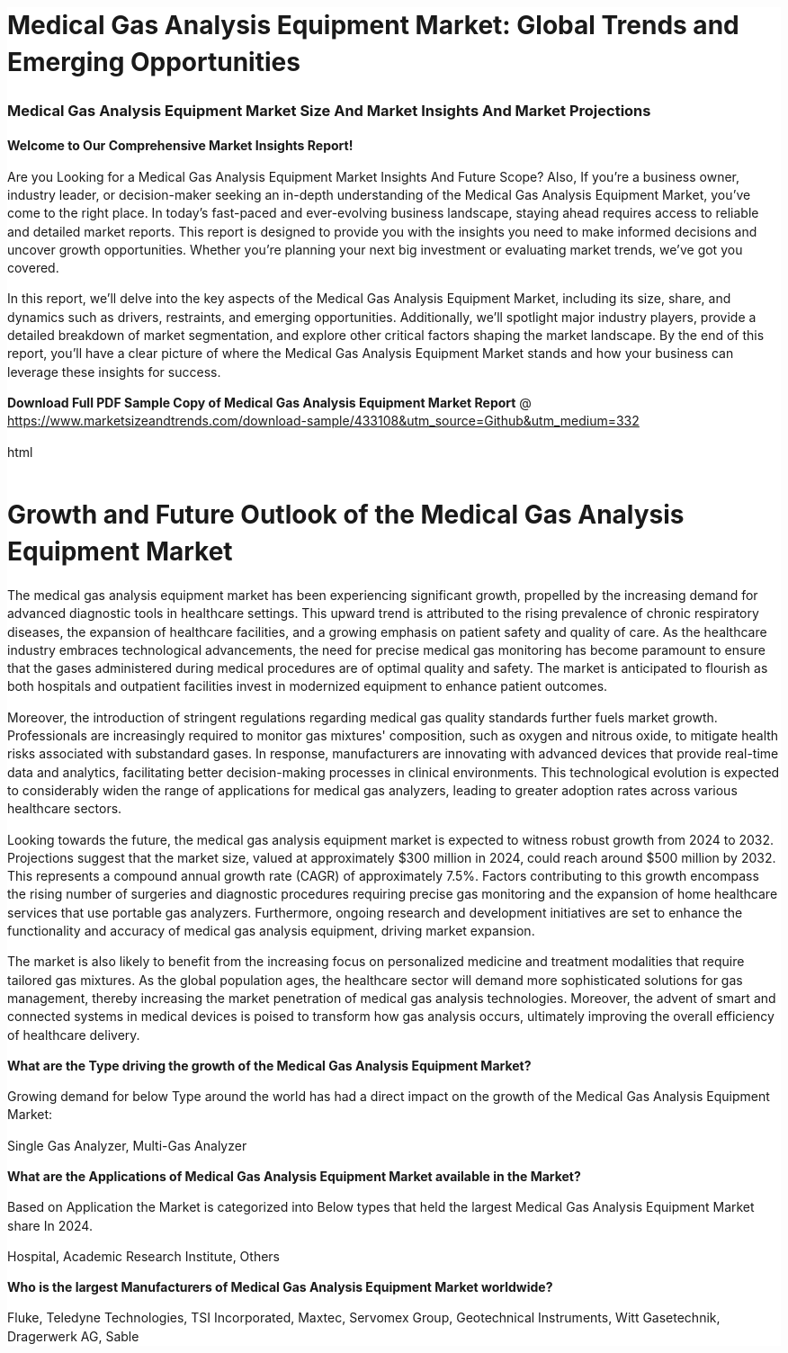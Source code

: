 <h1> Medical Gas Analysis Equipment Market: Global Trends and Emerging Opportunities</h1><div class="" data-test-id=""><h3><span class="">Medical Gas Analysis Equipment Market Size And Market Insights And Market Projections</span></h3></div><div class="" data-test-id=""><p><strong>Welcome to Our Comprehensive Market Insights Report!</strong></p><p>Are you Looking for a Medical Gas Analysis Equipment Market Insights And Future Scope? Also, If you&rsquo;re a business owner, industry leader, or decision-maker seeking an in-depth understanding of the Medical Gas Analysis Equipment Market, you&rsquo;ve come to the right place. In today&rsquo;s fast-paced and ever-evolving business landscape, staying ahead requires access to reliable and detailed market reports. This report is designed to provide you with the insights you need to make informed decisions and uncover growth opportunities. Whether you&rsquo;re planning your next big investment or evaluating market trends, we&rsquo;ve got you covered.</p><p>In this report, we&rsquo;ll delve into the key aspects of the Medical Gas Analysis Equipment Market, including its size, share, and dynamics such as drivers, restraints, and emerging opportunities. Additionally, we&rsquo;ll spotlight major industry players, provide a detailed breakdown of market segmentation, and explore other critical factors shaping the market landscape. By the end of this report, you&rsquo;ll have a clear picture of where the Medical Gas Analysis Equipment Market stands and how your business can leverage these insights for success.</p><p><strong>Download Full PDF Sample Copy of Medical Gas Analysis Equipment Market Report</strong> @ <a href="https://www.marketsizeandtrends.com/download-sample/433108&utm_source=Github&utm_medium=332" target="_blank">https://www.marketsizeandtrends.com/download-sample/433108&utm_source=Github&utm_medium=332</a></p></div><div class="" data-test-id=""><p><span class="">html<div> <h1>Growth and Future Outlook of the Medical Gas Analysis Equipment Market</h1> <p>The medical gas analysis equipment market has been experiencing significant growth, propelled by the increasing demand for advanced diagnostic tools in healthcare settings. This upward trend is attributed to the rising prevalence of chronic respiratory diseases, the expansion of healthcare facilities, and a growing emphasis on patient safety and quality of care. As the healthcare industry embraces technological advancements, the need for precise medical gas monitoring has become paramount to ensure that the gases administered during medical procedures are of optimal quality and safety. The market is anticipated to flourish as both hospitals and outpatient facilities invest in modernized equipment to enhance patient outcomes.</p> <p>Moreover, the introduction of stringent regulations regarding medical gas quality standards further fuels market growth. Professionals are increasingly required to monitor gas mixtures' composition, such as oxygen and nitrous oxide, to mitigate health risks associated with substandard gases. In response, manufacturers are innovating with advanced devices that provide real-time data and analytics, facilitating better decision-making processes in clinical environments. This technological evolution is expected to considerably widen the range of applications for medical gas analyzers, leading to greater adoption rates across various healthcare sectors.</p> <p><strong></strong></p> <p>Looking towards the future, the medical gas analysis equipment market is expected to witness robust growth from 2024 to 2032. Projections suggest that the market size, valued at approximately $300 million in 2024, could reach around $500 million by 2032. This represents a compound annual growth rate (CAGR) of approximately 7.5%. Factors contributing to this growth encompass the rising number of surgeries and diagnostic procedures requiring precise gas monitoring and the expansion of home healthcare services that use portable gas analyzers. Furthermore, ongoing research and development initiatives are set to enhance the functionality and accuracy of medical gas analysis equipment, driving market expansion.</p> <p>The market is also likely to benefit from the increasing focus on personalized medicine and treatment modalities that require tailored gas mixtures. As the global population ages, the healthcare sector will demand more sophisticated solutions for gas management, thereby increasing the market penetration of medical gas analysis technologies. Moreover, the advent of smart and connected systems in medical devices is poised to transform how gas analysis occurs, ultimately improving the overall efficiency of healthcare delivery.</p></div></span></p><p><strong><span class="">What are the&nbsp;Type driving the growth of the Medical Gas Analysis Equipment Market?</span></strong></p></div><div class="" data-test-id=""><p><span class="">Growing demand for below Type around the world has had a direct impact on the growth of the Medical Gas Analysis Equipment Market:</span></p></div><div class="" data-test-id=""><p>Single Gas Analyzer, Multi-Gas Analyzer</p><p><span class=""><strong>What are the&nbsp;Applications&nbsp;of Medical Gas Analysis Equipment Market available in the Market?</strong></span></p></div><div class="" data-test-id=""><p><span class="">Based on Application the Market is categorized into Below types that held the largest Medical Gas Analysis Equipment Market share In 2024.</span></p></div><div class="" data-test-id=""><p><span class="">Hospital, Academic Research Institute, Others</span></p><p><span class=""><strong>Who is the largest Manufacturers of Medical Gas Analysis Equipment Market worldwide?</strong></span></p></div><div class="" data-test-id=""><p><span class="">Fluke, Teledyne Technologies, TSI Incorporated, Maxtec, Servomex Group, Geotechnical Instruments, Witt Gasetechnik, Dragerwerk AG, Sable